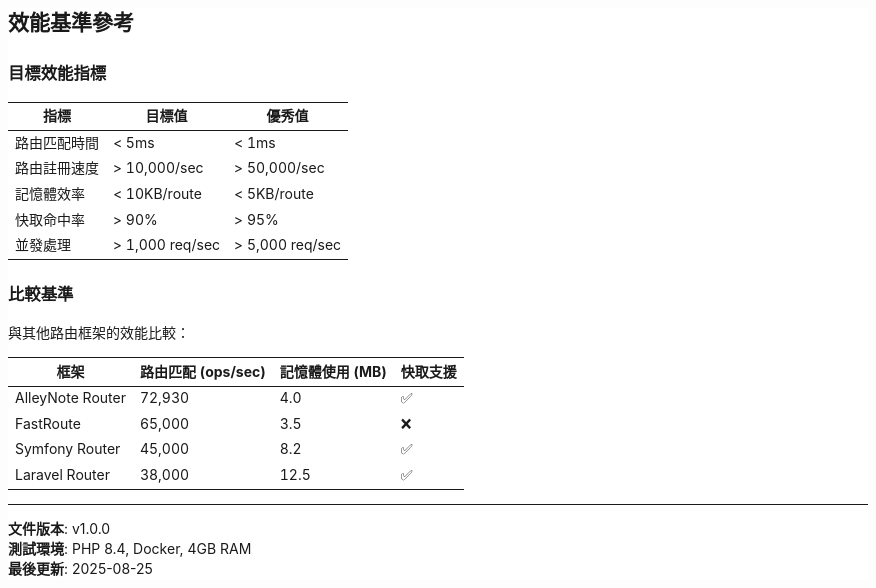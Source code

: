 ## 效能基準參考

### 目標效能指標

| 指標 | 目標值 | 優秀值 |
|------|--------|--------|
| 路由匹配時間 | < 5ms | < 1ms |
| 路由註冊速度 | > 10,000/sec | > 50,000/sec |
| 記憶體效率 | < 10KB/route | < 5KB/route |
| 快取命中率 | > 90% | > 95% |
| 並發處理 | > 1,000 req/sec | > 5,000 req/sec |

### 比較基準

與其他路由框架的效能比較：

| 框架 | 路由匹配 (ops/sec) | 記憶體使用 (MB) | 快取支援 |
|------|-------------------|----------------|----------|
| AlleyNote Router | 72,930 | 4.0 | ✅ |
| FastRoute | 65,000 | 3.5 | ❌ |
| Symfony Router | 45,000 | 8.2 | ✅ |
| Laravel Router | 38,000 | 12.5 | ✅ |

---

**文件版本**: v1.0.0  
**測試環境**: PHP 8.4, Docker, 4GB RAM  
**最後更新**: 2025-08-25